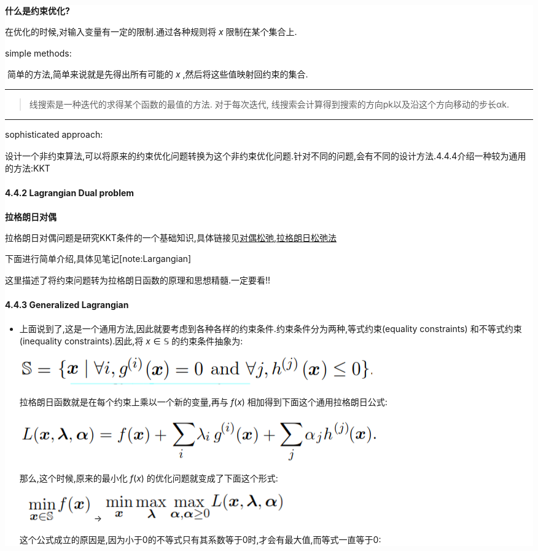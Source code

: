 **什么是约束优化?**

在优化的时候,对输入变量有一定的限制.通过各种规则将 $x$ 限制在某个集合上.

simple methods:

​	简单的方法,简单来说就是先得出所有可能的 $x​$ ,然后将这些值映射回约束的集合.

---

>   线搜索是一种迭代的求得某个函数的最值的方法. 对于每次迭代, 线搜索会计算得到搜索的方向pk以及沿这个方向移动的步长αk.

---

sophisticated approach:

​	设计一个非约束算法,可以将原来的约束优化问题转换为这个非约束优化问题.针对不同的问题,会有不同的设计方法.4.4.4介绍一种较为通用的方法:KKT



#### 4.4.2 Lagrangian Dual problem 

**拉格朗日对偶**

拉格朗日对偶问题是研究KKT条件的一个基础知识,具体链接见[对偶松弛](https://www.cnblogs.com/zzrnature/p/5109076.html),[拉格朗日松弛法](https://zhuanlan.zhihu.com/p/28958014)

下面进行简单介绍,具体见笔记[note:Largangian]

这里描述了将约束问题转为拉格朗日函数的原理和思想精髓.一定要看!!

#### 4.4.3 Generalized Lagrangian

-   上面说到了,这是一个通用方法,因此就要考虑到各种各样的约束条件.约束条件分为两种,等式约束(equality constraints) 和不等式约束(inequality constraints).因此,将 $x \in \mathbb{S}$ 的约束条件抽象为:

    ![](./pictures/166.png)

    拉格朗日函数就是在每个约束上乘以一个新的变量,再与 $f(x)$ 相加得到下面这个通用拉格朗日公式:

    ![](./pictures/167.png)

    那么,这个时候,原来的最小化 $f(x)$ 的优化问题就变成了下面这个形式:

    ​				![](./pictures/168.png) $\to$ ![](./pictures/169.png)

    这个公式成立的原因是,因为小于0的不等式只有其系数等于0时,才会有最大值,而等式一直等于0:
